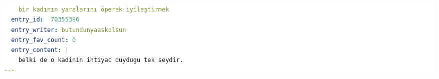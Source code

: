 ```yaml
    bir kadının yaralarını öperek iyileştirmek
  entry_id:  70355386
  entry_writer: butundunyaaskolsun
  entry_fav_count: 0
  entry_content: |
    belki de o kadinin ihtiyac duydugu tek seydir.
---
```

